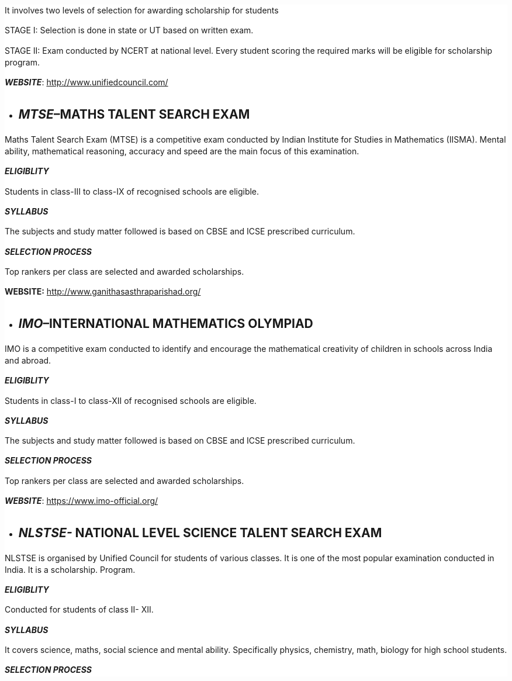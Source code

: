 It involves two levels of selection for awarding scholarship for students

STAGE I: Selection is done in state or UT based on written exam.

STAGE II: Exam conducted by NCERT at national level. Every student scoring the required marks will be eligible for scholarship program.

***WEBSITE***: <http://www.unifiedcouncil.com/>

* ## ***MTSE*–MATHS TALENT SEARCH EXAM**

Maths Talent Search Exam (MTSE) is a competitive exam conducted by Indian Institute for Studies in Mathematics (IISMA). Mental ability, mathematical reasoning, accuracy and speed are the main focus of this examination.

***ELIGIBLITY***

Students in class-III to class-IX of recognised schools are eligible.

***SYLLABUS***

The subjects and study matter followed is based on CBSE and ICSE prescribed curriculum.

***SELECTION PROCESS***

Top rankers per class are selected and awarded scholarships.

**WEBSITE:** <http://www.ganithasasthraparishad.org/>

* ## ***IMO*–INTERNATIONAL MATHEMATICS OLYMPIAD**

IMO is a competitive exam conducted to identify and encourage the mathematical creativity of children in schools across India and abroad.

***ELIGIBLITY***

Students in class-I to class-XII of recognised schools are eligible.

***SYLLABUS***

The subjects and study matter followed is based on CBSE and ICSE prescribed curriculum.

***SELECTION PROCESS***

Top rankers per class are selected and awarded scholarships.

***WEBSITE***: <https://www.imo-official.org/>

* ## ***NLSTSE-* NATIONAL LEVEL SCIENCE TALENT SEARCH EXAM**

NLSTSE is organised by Unified Council for students of various classes. It is one of the most popular examination conducted in India. It is a scholarship. Program.

***ELIGIBLITY***

Conducted for students of class II- XII.

***SYLLABUS***

It covers science, maths, social science and mental ability. Specifically physics, chemistry, math, biology for high school students.

***SELECTION PROCESS***

